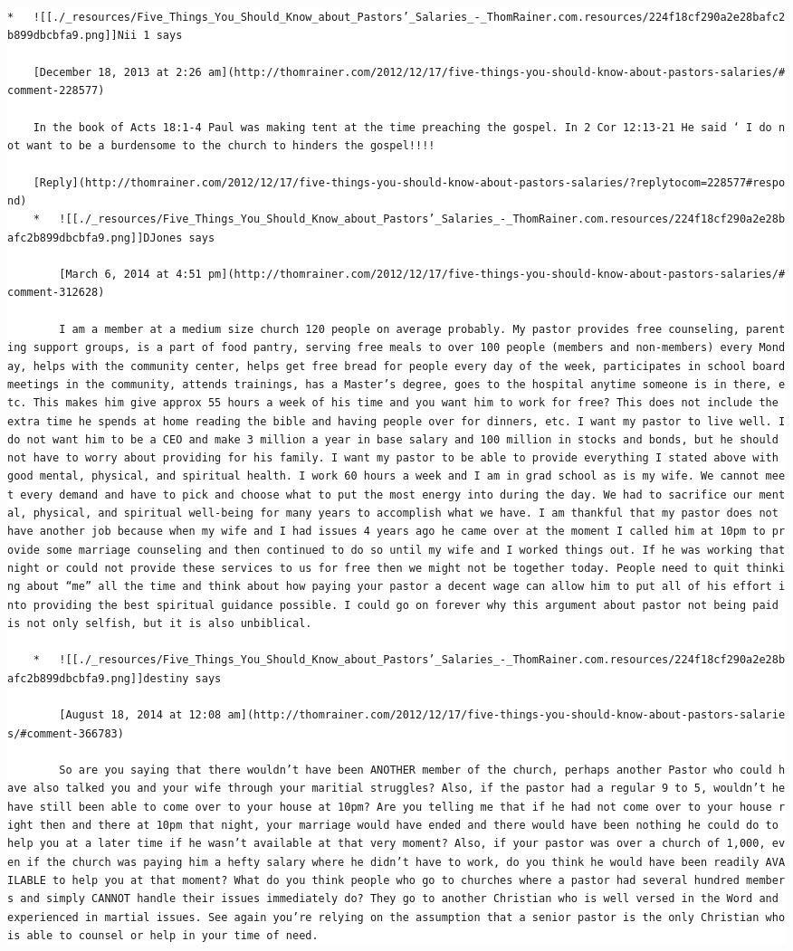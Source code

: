     *   ![[./_resources/Five_Things_You_Should_Know_about_Pastors’_Salaries_-_ThomRainer.com.resources/224f18cf290a2e28bafc2b899dbcbfa9.png]]Nii 1 says
        
        [December 18, 2013 at 2:26 am](http://thomrainer.com/2012/12/17/five-things-you-should-know-about-pastors-salaries/#comment-228577)
        
        In the book of Acts 18:1-4 Paul was making tent at the time preaching the gospel. In 2 Cor 12:13-21 He said ‘ I do not want to be a burdensome to the church to hinders the gospel!!!!
        
        [Reply](http://thomrainer.com/2012/12/17/five-things-you-should-know-about-pastors-salaries/?replytocom=228577#respond)
        *   ![[./_resources/Five_Things_You_Should_Know_about_Pastors’_Salaries_-_ThomRainer.com.resources/224f18cf290a2e28bafc2b899dbcbfa9.png]]DJones says
            
            [March 6, 2014 at 4:51 pm](http://thomrainer.com/2012/12/17/five-things-you-should-know-about-pastors-salaries/#comment-312628)
            
            I am a member at a medium size church 120 people on average probably. My pastor provides free counseling, parenting support groups, is a part of food pantry, serving free meals to over 100 people (members and non-members) every Monday, helps with the community center, helps get free bread for people every day of the week, participates in school board meetings in the community, attends trainings, has a Master’s degree, goes to the hospital anytime someone is in there, etc. This makes him give approx 55 hours a week of his time and you want him to work for free? This does not include the extra time he spends at home reading the bible and having people over for dinners, etc. I want my pastor to live well. I do not want him to be a CEO and make 3 million a year in base salary and 100 million in stocks and bonds, but he should not have to worry about providing for his family. I want my pastor to be able to provide everything I stated above with good mental, physical, and spiritual health. I work 60 hours a week and I am in grad school as is my wife. We cannot meet every demand and have to pick and choose what to put the most energy into during the day. We had to sacrifice our mental, physical, and spiritual well-being for many years to accomplish what we have. I am thankful that my pastor does not have another job because when my wife and I had issues 4 years ago he came over at the moment I called him at 10pm to provide some marriage counseling and then continued to do so until my wife and I worked things out. If he was working that night or could not provide these services to us for free then we might not be together today. People need to quit thinking about “me” all the time and think about how paying your pastor a decent wage can allow him to put all of his effort into providing the best spiritual guidance possible. I could go on forever why this argument about pastor not being paid is not only selfish, but it is also unbiblical.
            
        *   ![[./_resources/Five_Things_You_Should_Know_about_Pastors’_Salaries_-_ThomRainer.com.resources/224f18cf290a2e28bafc2b899dbcbfa9.png]]destiny says
            
            [August 18, 2014 at 12:08 am](http://thomrainer.com/2012/12/17/five-things-you-should-know-about-pastors-salaries/#comment-366783)
            
            So are you saying that there wouldn’t have been ANOTHER member of the church, perhaps another Pastor who could have also talked you and your wife through your maritial struggles? Also, if the pastor had a regular 9 to 5, wouldn’t he have still been able to come over to your house at 10pm? Are you telling me that if he had not come over to your house right then and there at 10pm that night, your marriage would have ended and there would have been nothing he could do to help you at a later time if he wasn’t available at that very moment? Also, if your pastor was over a church of 1,000, even if the church was paying him a hefty salary where he didn’t have to work, do you think he would have been readily AVAILABLE to help you at that moment? What do you think people who go to churches where a pastor had several hundred members and simply CANNOT handle their issues immediately do? They go to another Christian who is well versed in the Word and experienced in martial issues. See again you’re relying on the assumption that a senior pastor is the only Christian who is able to counsel or help in your time of need.
            